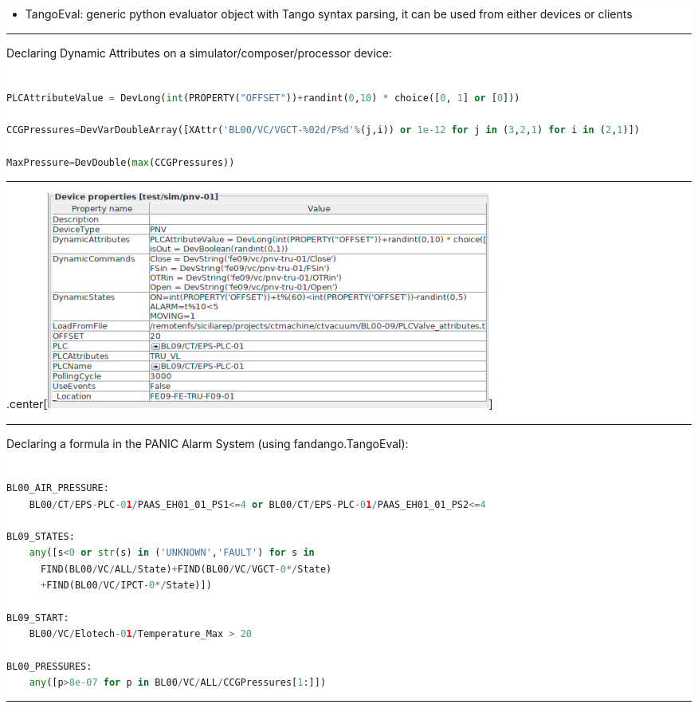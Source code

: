  * TangoEval: generic python evaluator object with Tango syntax parsing, it can
 be used from either devices or clients

---

Declaring Dynamic Attributes on a simulator/composer/processor device:
```python

PLCAttributeValue = DevLong(int(PROPERTY("OFFSET"))+randint(0,10) * choice([0, 1] or [0]))

CCGPressures=DevVarDoubleArray([XAttr('BL00/VC/VGCT-%02d/P%d'%(j,i)) or 1e-12 for j in (3,2,1) for i in (2,1)])

MaxPressure=DevDouble(max(CCGPressures))
```

---

.center[![vacca](images/jive_attributes.png)]

---

Declaring a formula in the PANIC Alarm System (using fandango.TangoEval):
```python

BL00_AIR_PRESSURE:
    BL00/CT/EPS-PLC-01/PAAS_EH01_01_PS1<=4 or BL00/CT/EPS-PLC-01/PAAS_EH01_01_PS2<=4
    
BL09_STATES:
    any([s<0 or str(s) in ('UNKNOWN','FAULT') for s in 
      FIND(BL00/VC/ALL/State)+FIND(BL00/VC/VGCT-0*/State)
      +FIND(BL00/VC/IPCT-0*/State)])
      
BL09_START:
    BL00/VC/Elotech-01/Temperature_Max > 20 

BL00_PRESSURES:
    any([p>8e-07 for p in BL00/VC/ALL/CCGPressures[1:]])
```

---
